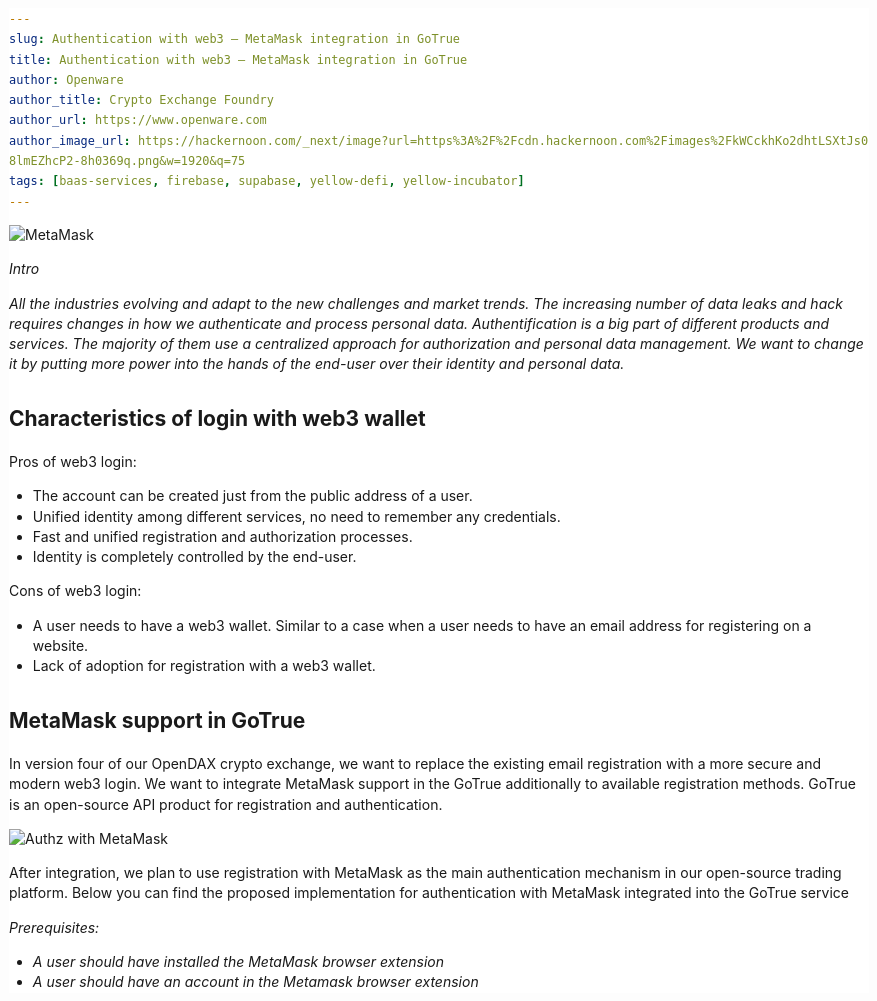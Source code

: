 ```yaml
---
slug: Authentication with web3 – MetaMask integration in GoTrue
title: Authentication with web3 – MetaMask integration in GoTrue
author: Openware
author_title: Crypto Exchange Foundry
author_url: https://www.openware.com
author_image_url: https://hackernoon.com/_next/image?url=https%3A%2F%2Fcdn.hackernoon.com%2Fimages%2FkWCckhKo2dhtLSXtJs08lmEZhcP2-8h0369q.png&w=1920&q=75
tags: [baas-services, firebase, supabase, yellow-defi, yellow-incubator]
---
```





<p><img src="/img/components/metamask_authentification.png" alt="MetaMask" width="100%"/></p>

*Intro*

*All the industries evolving and adapt to the new challenges and market trends. The increasing number of data leaks and hack requires changes in how we authenticate and process personal data. Authentification is a big part of different products and services. The majority of them use a centralized approach for authorization and personal data management. We want to change it by putting more power into the hands of the end-user over their identity and personal data.*

## Characteristics of login with web3 wallet

Pros of web3 login:

- The account can be created just from the public address of a user.
- Unified identity among different services, no need to remember any credentials.
- Fast and unified registration and authorization processes.
- Identity is completely controlled by the end-user.

Cons of web3 login:

- A user needs to have a web3 wallet. Similar to a  case when a user needs to have an email address for registering on a website.
- Lack of adoption for registration with a web3 wallet.

## MetaMask support in GoTrue

In version four of our OpenDAX crypto exchange, we want to replace the existing email registration with a more secure and modern web3 login. We want to integrate MetaMask support in the GoTrue additionally to available registration methods. GoTrue is an open-source API product for registration and authentication.

<p><img src="/img/components/authz_architecture.png" alt="Authz with MetaMask" width="100%"/></p>

After integration, we plan to use registration with MetaMask as the main authentication mechanism in our open-source trading platform. Below you can find the proposed implementation for authentication with MetaMask integrated into the GoTrue service

*Prerequisites:*
- *A user should have installed the MetaMask browser extension*
- *A user should have an account in the Metamask browser extension*

